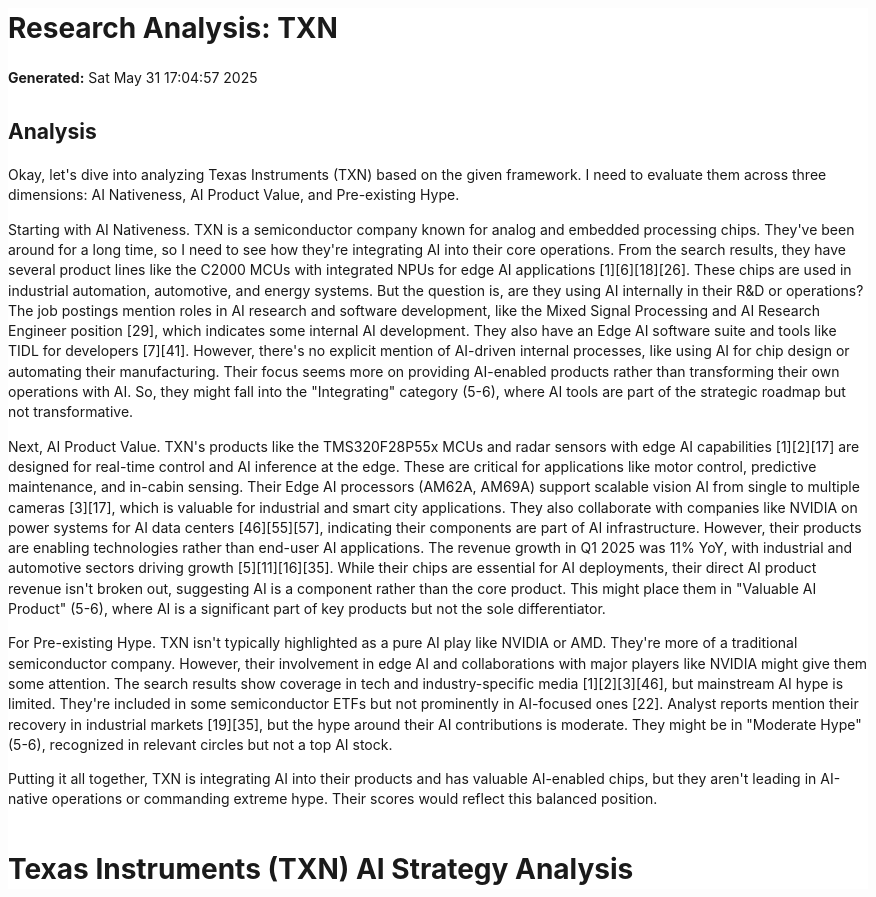 # Research Analysis: TXN

**Generated:** Sat May 31 17:04:57 2025

## Analysis

<think>
Okay, let's dive into analyzing Texas Instruments (TXN) based on the given framework. I need to evaluate them across three dimensions: AI Nativeness, AI Product Value, and Pre-existing Hype. 

Starting with AI Nativeness. TXN is a semiconductor company known for analog and embedded processing chips. They've been around for a long time, so I need to see how they're integrating AI into their core operations. From the search results, they have several product lines like the C2000 MCUs with integrated NPUs for edge AI applications [1][6][18][26]. These chips are used in industrial automation, automotive, and energy systems. But the question is, are they using AI internally in their R&D or operations? The job postings mention roles in AI research and software development, like the Mixed Signal Processing and AI Research Engineer position [29], which indicates some internal AI development. They also have an Edge AI software suite and tools like TIDL for developers [7][41]. However, there's no explicit mention of AI-driven internal processes, like using AI for chip design or automating their manufacturing. Their focus seems more on providing AI-enabled products rather than transforming their own operations with AI. So, they might fall into the "Integrating" category (5-6), where AI tools are part of the strategic roadmap but not transformative.

Next, AI Product Value. TXN's products like the TMS320F28P55x MCUs and radar sensors with edge AI capabilities [1][2][17] are designed for real-time control and AI inference at the edge. These are critical for applications like motor control, predictive maintenance, and in-cabin sensing. Their Edge AI processors (AM62A, AM69A) support scalable vision AI from single to multiple cameras [3][17], which is valuable for industrial and smart city applications. They also collaborate with companies like NVIDIA on power systems for AI data centers [46][55][57], indicating their components are part of AI infrastructure. However, their products are enabling technologies rather than end-user AI applications. The revenue growth in Q1 2025 was 11% YoY, with industrial and automotive sectors driving growth [5][11][16][35]. While their chips are essential for AI deployments, their direct AI product revenue isn't broken out, suggesting AI is a component rather than the core product. This might place them in "Valuable AI Product" (5-6), where AI is a significant part of key products but not the sole differentiator.

For Pre-existing Hype. TXN isn't typically highlighted as a pure AI play like NVIDIA or AMD. They're more of a traditional semiconductor company. However, their involvement in edge AI and collaborations with major players like NVIDIA might give them some attention. The search results show coverage in tech and industry-specific media [1][2][3][46], but mainstream AI hype is limited. They're included in some semiconductor ETFs but not prominently in AI-focused ones [22]. Analyst reports mention their recovery in industrial markets [19][35], but the hype around their AI contributions is moderate. They might be in "Moderate Hype" (5-6), recognized in relevant circles but not a top AI stock.

Putting it all together, TXN is integrating AI into their products and has valuable AI-enabled chips, but they aren't leading in AI-native operations or commanding extreme hype. Their scores would reflect this balanced position.
</think>

# Texas Instruments (TXN) AI Strategy Analysis  
